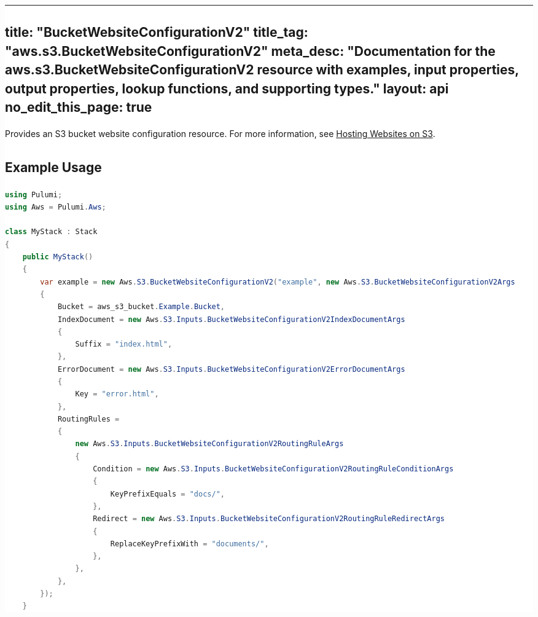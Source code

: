 
---
title: "BucketWebsiteConfigurationV2"
title_tag: "aws.s3.BucketWebsiteConfigurationV2"
meta_desc: "Documentation for the aws.s3.BucketWebsiteConfigurationV2 resource with examples, input properties, output properties, lookup functions, and supporting types."
layout: api
no_edit_this_page: true
---






Provides an S3 bucket website configuration resource. For more information, see [Hosting Websites on S3](https://docs.aws.amazon.com/AmazonS3/latest/dev/WebsiteHosting.html).

<div><pulumi-examples>

## Example Usage

<div><pulumi-chooser type="language" options="typescript,python,go,csharp"></pulumi-chooser></div>





<div>
<pulumi-choosable type="language" values="csharp">

```csharp
using Pulumi;
using Aws = Pulumi.Aws;

class MyStack : Stack
{
    public MyStack()
    {
        var example = new Aws.S3.BucketWebsiteConfigurationV2("example", new Aws.S3.BucketWebsiteConfigurationV2Args
        {
            Bucket = aws_s3_bucket.Example.Bucket,
            IndexDocument = new Aws.S3.Inputs.BucketWebsiteConfigurationV2IndexDocumentArgs
            {
                Suffix = "index.html",
            },
            ErrorDocument = new Aws.S3.Inputs.BucketWebsiteConfigurationV2ErrorDocumentArgs
            {
                Key = "error.html",
            },
            RoutingRules = 
            {
                new Aws.S3.Inputs.BucketWebsiteConfigurationV2RoutingRuleArgs
                {
                    Condition = new Aws.S3.Inputs.BucketWebsiteConfigurationV2RoutingRuleConditionArgs
                    {
                        KeyPrefixEquals = "docs/",
                    },
                    Redirect = new Aws.S3.Inputs.BucketWebsiteConfigurationV2RoutingRuleRedirectArgs
                    {
                        ReplaceKeyPrefixWith = "documents/",
                    },
                },
            },
        });
    }
```